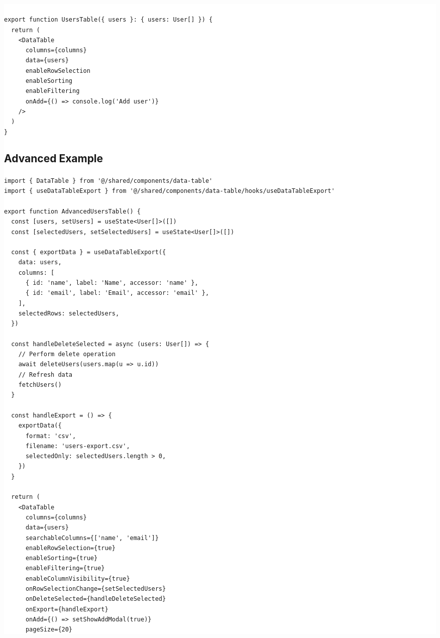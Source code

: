```tsx

export function UsersTable({ users }: { users: User[] }) {
  return (
    <DataTable
      columns={columns}
      data={users}
      enableRowSelection
      enableSorting
      enableFiltering
      onAdd={() => console.log('Add user')}
    />
  )
}
```

## Advanced Example

```tsx
import { DataTable } from '@/shared/components/data-table'
import { useDataTableExport } from '@/shared/components/data-table/hooks/useDataTableExport'

export function AdvancedUsersTable() {
  const [users, setUsers] = useState<User[]>([])
  const [selectedUsers, setSelectedUsers] = useState<User[]>([])

  const { exportData } = useDataTableExport({
    data: users,
    columns: [
      { id: 'name', label: 'Name', accessor: 'name' },
      { id: 'email', label: 'Email', accessor: 'email' },
    ],
    selectedRows: selectedUsers,
  })

  const handleDeleteSelected = async (users: User[]) => {
    // Perform delete operation
    await deleteUsers(users.map(u => u.id))
    // Refresh data
    fetchUsers()
  }

  const handleExport = () => {
    exportData({
      format: 'csv',
      filename: 'users-export.csv',
      selectedOnly: selectedUsers.length > 0,
    })
  }

  return (
    <DataTable
      columns={columns}
      data={users}
      searchableColumns={['name', 'email']}
      enableRowSelection={true}
      enableSorting={true}
      enableFiltering={true}
      enableColumnVisibility={true}
      onRowSelectionChange={setSelectedUsers}
      onDeleteSelected={handleDeleteSelected}
      onExport={handleExport}
      onAdd={() => setShowAddModal(true)}
      pageSize={20}
```
